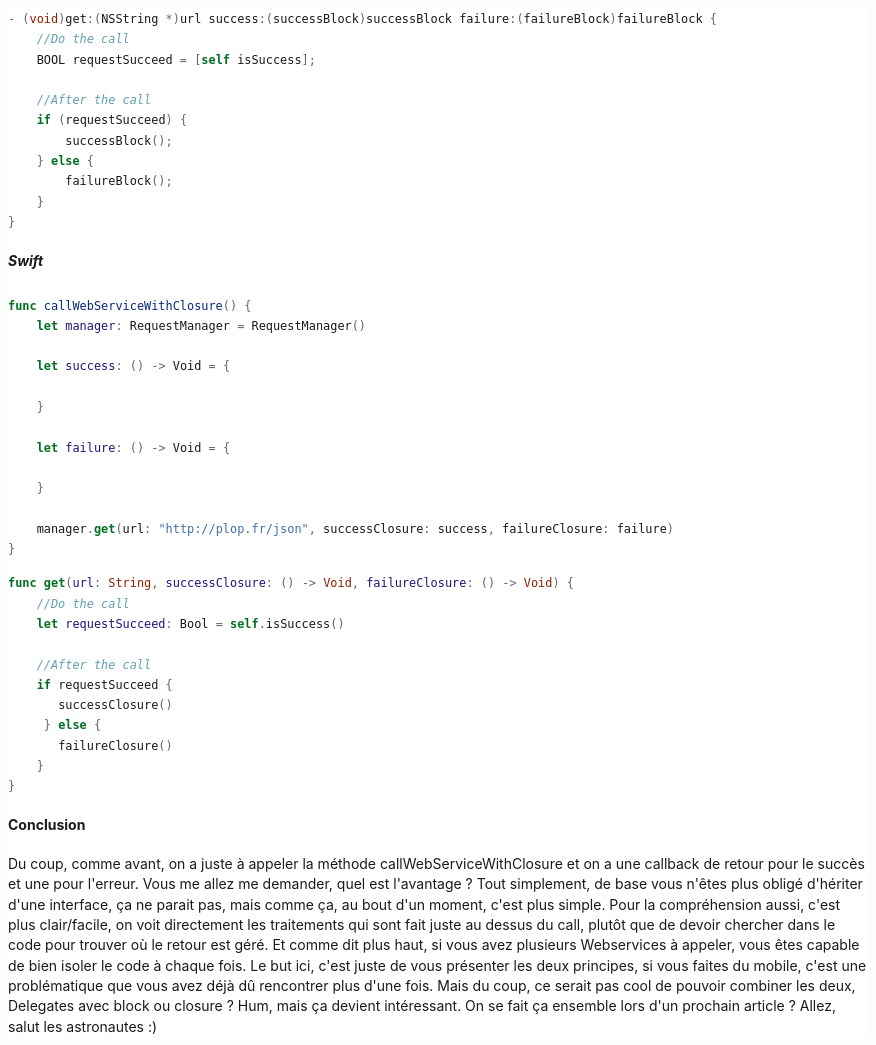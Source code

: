 ```Objective-C
- (void)get:(NSString *)url success:(successBlock)successBlock failure:(failureBlock)failureBlock {
    //Do the call
    BOOL requestSucceed = [self isSuccess];

    //After the call
    if (requestSucceed) {
        successBlock();
    } else {
        failureBlock();
    }
}
```

##### Swift

```Swift
func callWebServiceWithClosure() {
    let manager: RequestManager = RequestManager()

    let success: () -> Void = {

    }

    let failure: () -> Void = {

    }

    manager.get(url: "http://plop.fr/json", successClosure: success, failureClosure: failure)
}
```

```Swift
func get(url: String, successClosure: () -> Void, failureClosure: () -> Void) {
    //Do the call
    let requestSucceed: Bool = self.isSuccess()

    //After the call
    if requestSucceed {
       successClosure()
     } else {
       failureClosure()
    }
}
```

#### Conclusion

Du coup, comme avant, on a juste à appeler la méthode callWebServiceWithClosure et on a une callback de retour pour le succès et une pour l'erreur. Vous me allez me demander, quel est l'avantage ? Tout simplement, de base vous n'êtes plus obligé d'hériter d'une interface, ça ne parait pas, mais comme ça, au bout d'un moment, c'est plus simple. Pour la compréhension aussi, c'est plus clair/facile, on voit directement les traitements qui sont fait juste au dessus du call, plutôt que de devoir chercher dans le code pour trouver où le retour est géré. Et comme dit plus haut, si vous avez plusieurs Webservices à appeler, vous êtes capable de bien isoler le code à chaque fois. Le but ici, c'est juste de vous présenter les deux principes, si vous faites du mobile, c'est une problématique que vous avez déjà dû rencontrer plus d'une fois. Mais du coup, ce serait pas cool de pouvoir combiner les deux, Delegates avec block ou closure ? Hum, mais ça devient intéressant. On se fait ça ensemble lors d'un prochain article ? Allez, salut les astronautes :)
